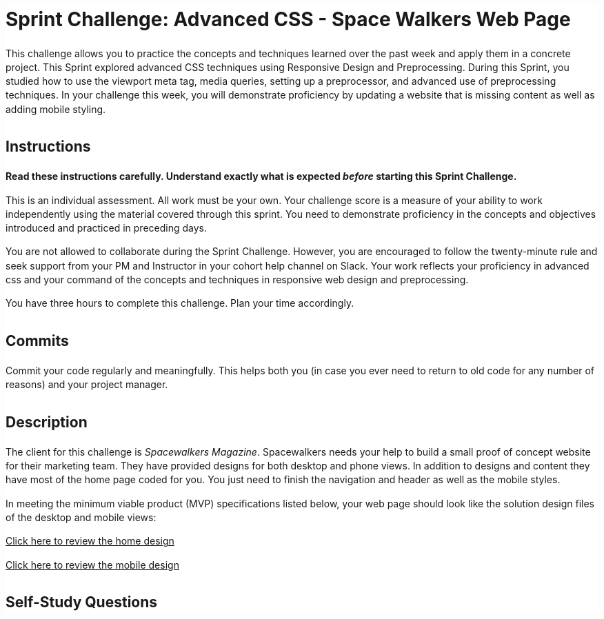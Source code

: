 # Sprint Challenge: Advanced CSS - Space Walkers Web Page

This challenge allows you to practice the concepts and techniques learned over
the past week and apply them in a concrete project. This Sprint explored
advanced CSS techniques using Responsive Design and Preprocessing. During this
Sprint, you studied how to use the viewport meta tag, media queries, setting up
a preprocessor, and advanced use of preprocessing techniques. In your challenge
this week, you will demonstrate proficiency by updating a website that is
missing content as well as adding mobile styling.

## Instructions

**Read these instructions carefully. Understand exactly what is expected
_before_ starting this Sprint Challenge.**

This is an individual assessment. All work must be your own. Your challenge
score is a measure of your ability to work independently using the material
covered through this sprint. You need to demonstrate proficiency in the concepts
and objectives introduced and practiced in preceding days.

You are not allowed to collaborate during the Sprint Challenge. However, you are
encouraged to follow the twenty-minute rule and seek support from your PM and
Instructor in your cohort help channel on Slack. Your work reflects your
proficiency in advanced css and your command of the concepts and techniques in
responsive web design and preprocessing.

You have three hours to complete this challenge. Plan your time accordingly.

## Commits

Commit your code regularly and meaningfully. This helps both you (in case you
ever need to return to old code for any number of reasons) and your project
manager.

## Description

The client for this challenge is _Spacewalkers Magazine_. Spacewalkers needs
your help to build a small proof of concept website for their marketing team.
They have provided designs for both desktop and phone views. In addition to
designs and content they have most of the home page coded for you. You just need
to finish the navigation and header as well as the mobile styles.

In meeting the minimum viable product (MVP) specifications listed below, your
web page should look like the solution design files of the desktop and mobile
views:

[Click here to review the home design](design-files/home-desktop.png)

[Click here to review the mobile design](design-files/home-mobile.png)

## Self-Study Questions
